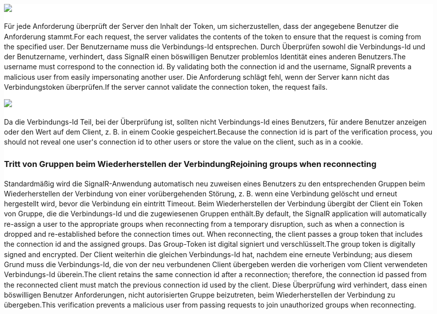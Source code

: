 ![](introduction-to-security/_static/image2.png)

<span data-ttu-id="3bc85-140">Für jede Anforderung überprüft der Server den Inhalt der Token, um sicherzustellen, dass der angegebene Benutzer die Anforderung stammt.</span><span class="sxs-lookup"><span data-stu-id="3bc85-140">For each request, the server validates the contents of the token to ensure that the request is coming from the specified user.</span></span> <span data-ttu-id="3bc85-141">Der Benutzername muss die Verbindungs-Id entsprechen. Durch Überprüfen sowohl die Verbindungs-Id und der Benutzername, verhindert, dass SignalR einen böswilligen Benutzer problemlos Identität eines anderen Benutzers.</span><span class="sxs-lookup"><span data-stu-id="3bc85-141">The username must correspond to the connection id. By validating both the connection id and the username, SignalR prevents a malicious user from easily impersonating another user.</span></span> <span data-ttu-id="3bc85-142">Die Anforderung schlägt fehl, wenn der Server kann nicht das Verbindungstoken überprüfen.</span><span class="sxs-lookup"><span data-stu-id="3bc85-142">If the server cannot validate the connection token, the request fails.</span></span>

![](introduction-to-security/_static/image4.png)

<span data-ttu-id="3bc85-143">Da die Verbindungs-Id Teil, bei der Überprüfung ist, sollten nicht Verbindungs-Id eines Benutzers, für andere Benutzer anzeigen oder den Wert auf dem Client, z. B. in einem Cookie gespeichert.</span><span class="sxs-lookup"><span data-stu-id="3bc85-143">Because the connection id is part of the verification process, you should not reveal one user's connection id to other users or store the value on the client, such as in a cookie.</span></span>

<a id="rejoingroup"></a>

### <a name="rejoining-groups-when-reconnecting"></a><span data-ttu-id="3bc85-144">Tritt von Gruppen beim Wiederherstellen der Verbindung</span><span class="sxs-lookup"><span data-stu-id="3bc85-144">Rejoining groups when reconnecting</span></span>

<span data-ttu-id="3bc85-145">Standardmäßig wird die SignalR-Anwendung automatisch neu zuweisen eines Benutzers zu den entsprechenden Gruppen beim Wiederherstellen der Verbindung von einer vorübergehenden Störung, z. B. wenn eine Verbindung gelöscht und erneut hergestellt wird, bevor die Verbindung ein eintritt Timeout. Beim Wiederherstellen der Verbindung übergibt der Client ein Token von Gruppe, die die Verbindungs-Id und die zugewiesenen Gruppen enthält.</span><span class="sxs-lookup"><span data-stu-id="3bc85-145">By default, the SignalR application will automatically re-assign a user to the appropriate groups when reconnecting from a temporary disruption, such as when a connection is dropped and re-established before the connection times out. When reconnecting, the client passes a group token that includes the connection id and the assigned groups.</span></span> <span data-ttu-id="3bc85-146">Das Group-Token ist digital signiert und verschlüsselt.</span><span class="sxs-lookup"><span data-stu-id="3bc85-146">The group token is digitally signed and encrypted.</span></span> <span data-ttu-id="3bc85-147">Der Client weiterhin die gleichen Verbindungs-Id hat, nachdem eine erneute Verbindung; aus diesem Grund muss die Verbindungs-Id, die von der neu verbundenen Client übergeben werden die vorherigen vom Client verwendeten Verbindungs-Id überein.</span><span class="sxs-lookup"><span data-stu-id="3bc85-147">The client retains the same connection id after a reconnection; therefore, the connection id passed from the reconnected client must match the previous connection id used by the client.</span></span> <span data-ttu-id="3bc85-148">Diese Überprüfung wird verhindert, dass einen böswilligen Benutzer Anforderungen, nicht autorisierten Gruppe beizutreten, beim Wiederherstellen der Verbindung zu übergeben.</span><span class="sxs-lookup"><span data-stu-id="3bc85-148">This verification prevents a malicious user from passing requests to join unauthorized groups when reconnecting.</span></span>
